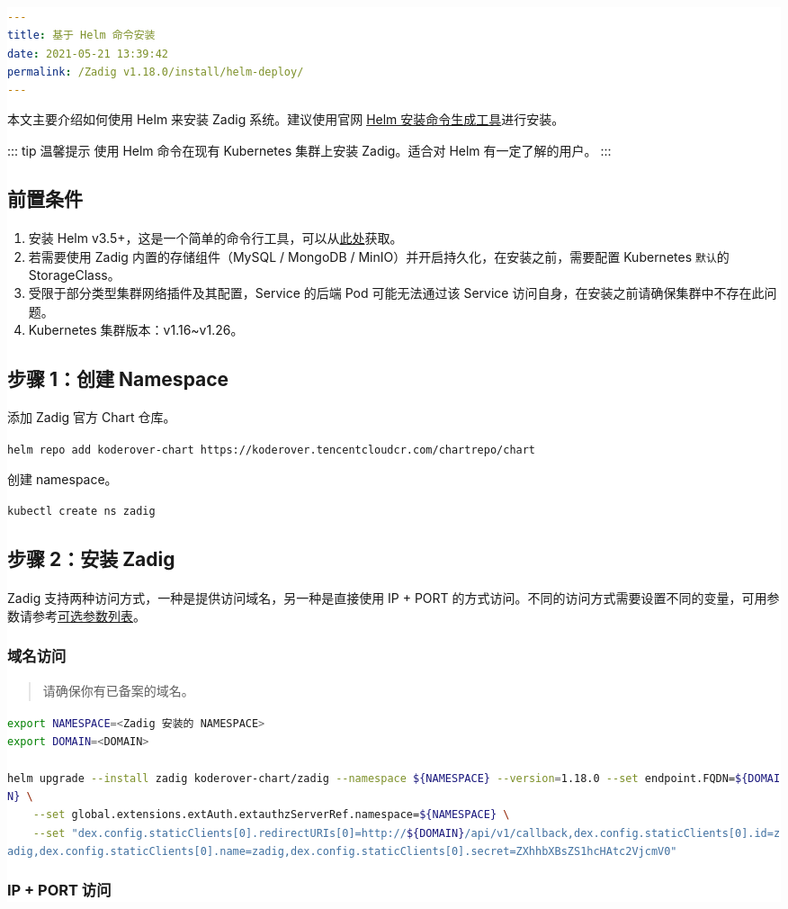 ```yaml
---
title: 基于 Helm 命令安装
date: 2021-05-21 13:39:42
permalink: /Zadig v1.18.0/install/helm-deploy/
---
```


本文主要介绍如何使用 Helm 来安装 Zadig 系统。建议使用官网 [Helm 安装命令生成工具](https://www.koderover.com/installer)进行安装。

::: tip 温馨提示
  使用 Helm 命令在现有 Kubernetes 集群上安装 Zadig。适合对 Helm 有一定了解的用户。
:::

## 前置条件
1. 安装 Helm v3.5+，这是一个简单的命令行工具，可以从[此处](https://github.com/helm/helm/releases)获取。
2. 若需要使用 Zadig 内置的存储组件（MySQL / MongoDB / MinIO）并开启持久化，在安装之前，需要配置 Kubernetes `默认`的 StorageClass。
3. 受限于部分类型集群网络插件及其配置，Service 的后端 Pod 可能无法通过该 Service 访问自身，在安装之前请确保集群中不存在此问题。
4. Kubernetes 集群版本：v1.16~v1.26。<br>

## 步骤 1：创建 Namespace
添加 Zadig 官方 Chart 仓库。

```bash
helm repo add koderover-chart https://koderover.tencentcloudcr.com/chartrepo/chart
```

创建 namespace。

```bash
kubectl create ns zadig
```

## 步骤 2：安装 Zadig

Zadig 支持两种访问方式，一种是提供访问域名，另一种是直接使用 IP + PORT 的方式访问。不同的访问方式需要设置不同的变量，可用参数请参考[可选参数列表](#zadig-chart-可选参数列表)。

### 域名访问

> 请确保你有已备案的域名。

```bash
export NAMESPACE=<Zadig 安装的 NAMESPACE>
export DOMAIN=<DOMAIN>

helm upgrade --install zadig koderover-chart/zadig --namespace ${NAMESPACE} --version=1.18.0 --set endpoint.FQDN=${DOMAIN} \
    --set global.extensions.extAuth.extauthzServerRef.namespace=${NAMESPACE} \
    --set "dex.config.staticClients[0].redirectURIs[0]=http://${DOMAIN}/api/v1/callback,dex.config.staticClients[0].id=zadig,dex.config.staticClients[0].name=zadig,dex.config.staticClients[0].secret=ZXhhbXBsZS1hcHAtc2VjcmV0"

```
### IP + PORT 访问
